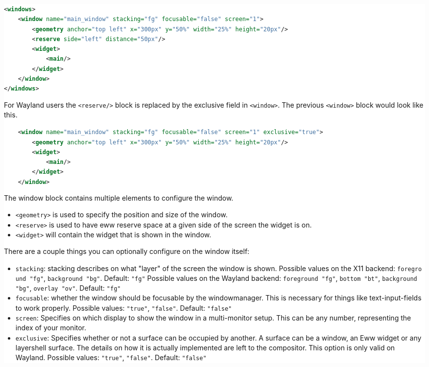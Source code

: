 ```xml
<windows>
    <window name="main_window" stacking="fg" focusable="false" screen="1">
        <geometry anchor="top left" x="300px" y="50%" width="25%" height="20px"/>
        <reserve side="left" distance="50px"/>
        <widget>
            <main/>
        </widget>
    </window>
</windows>
```

For Wayland users the `<reserve/>` block is replaced by the exclusive field in `<window>`.
The previous `<window>` block would look like this.

```xml
    <window name="main_window" stacking="fg" focusable="false" screen="1" exclusive="true">
        <geometry anchor="top left" x="300px" y="50%" width="25%" height="20px"/>
        <widget>
            <main/>
        </widget>
    </window>
```

The window block contains multiple elements to configure the window.
- `<geometry>` is used to specify the position and size of the window.
- `<reserve>` is used to have eww reserve space at a given side of the screen the widget is on.
- `<widget>` will contain the widget that is shown in the window.

There are a couple things you can optionally configure on the window itself:
- `stacking`: stacking describes on what "layer" of the screen the window is shown.
  Possible values on the X11 backend: `foreground "fg"`, `background "bg"`. Default: `"fg"`
  Possible values on the Wayland backend: `foreground "fg"`, `bottom "bt"`, `background "bg"`, `overlay "ov"`. Default: `"fg"`
- `focusable`: whether the window should be focusable by the windowmanager.
  This is necessary for things like text-input-fields to work properly.
  Possible values: `"true"`, `"false"`. Default: `"false"`
- `screen`: Specifies on which display to show the window in a multi-monitor setup.
  This can be any number, representing the index of your monitor.
- `exclusive`: Specifies whether or not a surface can be occupied by another. 
  A surface can be a window, an Eww widget or any layershell surface.
  The details on how it is actually implemented are left to the compositor.
  This option is only valid on Wayland.
  Possible values: `"true"`, `"false"`. Default: `"false"`
